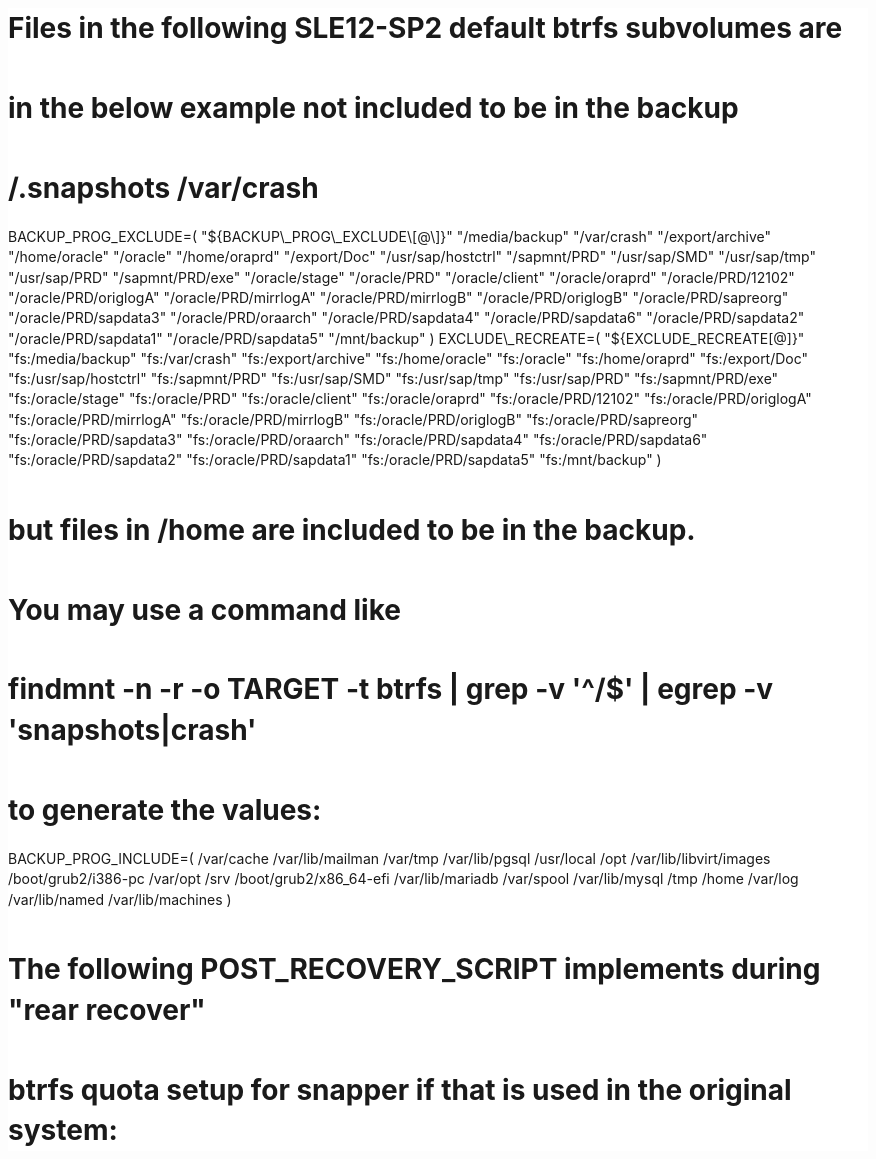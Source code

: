 Files in the following SLE12-SP2 default btrfs subvolumes are
=============================================================

in the below example not included to be in the backup
=====================================================

/.snapshots /var/crash
======================

BACKUP\_PROG\_EXCLUDE=( "${BACKUP\_PROG\_EXCLUDE\[@\]}" "/media/backup"
"/var/crash" "/export/archive" "/home/oracle" "/oracle" "/home/oraprd"
"/export/Doc" "/usr/sap/hostctrl" "/sapmnt/PRD" "/usr/sap/SMD"
"/usr/sap/tmp" "/usr/sap/PRD" "/sapmnt/PRD/exe" "/oracle/stage"
"/oracle/PRD" "/oracle/client" "/oracle/oraprd" "/oracle/PRD/12102"
"/oracle/PRD/origlogA" "/oracle/PRD/mirrlogA" "/oracle/PRD/mirrlogB"
"/oracle/PRD/origlogB" "/oracle/PRD/sapreorg" "/oracle/PRD/sapdata3"
"/oracle/PRD/oraarch" "/oracle/PRD/sapdata4" "/oracle/PRD/sapdata6"
"/oracle/PRD/sapdata2" "/oracle/PRD/sapdata1" "/oracle/PRD/sapdata5"
"/mnt/backup" )  
EXCLUDE\_RECREATE=( "${EXCLUDE\_RECREATE\[@\]}" "fs:/media/backup"
"fs:/var/crash" "fs:/export/archive" "fs:/home/oracle" "fs:/oracle"
"fs:/home/oraprd" "fs:/export/Doc" "fs:/usr/sap/hostctrl"
"fs:/sapmnt/PRD" "fs:/usr/sap/SMD" "fs:/usr/sap/tmp" "fs:/usr/sap/PRD"
"fs:/sapmnt/PRD/exe" "fs:/oracle/stage" "fs:/oracle/PRD"
"fs:/oracle/client" "fs:/oracle/oraprd" "fs:/oracle/PRD/12102"
"fs:/oracle/PRD/origlogA" "fs:/oracle/PRD/mirrlogA"
"fs:/oracle/PRD/mirrlogB" "fs:/oracle/PRD/origlogB"
"fs:/oracle/PRD/sapreorg" "fs:/oracle/PRD/sapdata3"
"fs:/oracle/PRD/oraarch" "fs:/oracle/PRD/sapdata4"
"fs:/oracle/PRD/sapdata6" "fs:/oracle/PRD/sapdata2"
"fs:/oracle/PRD/sapdata1" "fs:/oracle/PRD/sapdata5" "fs:/mnt/backup" )

but files in /home are included to be in the backup.
====================================================

You may use a command like
==========================

findmnt -n -r -o TARGET -t btrfs | grep -v '^/$' | egrep -v 'snapshots|crash'
=============================================================================

to generate the values:
=======================

BACKUP\_PROG\_INCLUDE=( /var/cache /var/lib/mailman /var/tmp
/var/lib/pgsql /usr/local /opt /var/lib/libvirt/images
/boot/grub2/i386-pc /var/opt /srv /boot/grub2/x86\_64-efi
/var/lib/mariadb /var/spool /var/lib/mysql /tmp /home /var/log
/var/lib/named /var/lib/machines )

The following POST\_RECOVERY\_SCRIPT implements during "rear recover"
=====================================================================

btrfs quota setup for snapper if that is used in the original system:
=====================================================================
